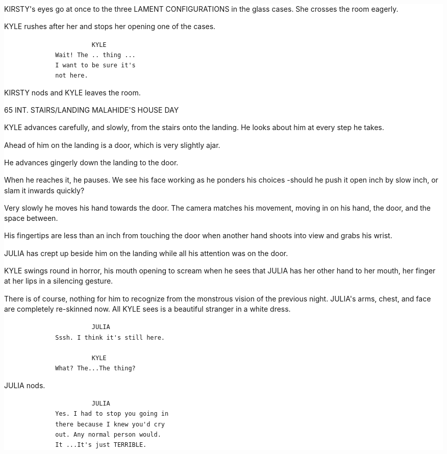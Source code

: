 KIRSTY's eyes go at once to the three LAMENT CONFIGURATIONS in
the glass cases. She crosses the room eagerly.

KYLE rushes after her and stops her opening one of the cases.

                            KYLE
                  Wait! The .. thing ...
                  I want to be sure it's
                  not here.

KIRSTY nods and KYLE leaves the room.


65   INT.   STAIRS/LANDING MALAHIDE'S HOUSE   DAY

KYLE advances carefully, and slowly, from the stairs onto the
landing. He looks about him at every step he takes.

Ahead of him on the landing is a door, which is very slightly
ajar.

He advances gingerly down the landing to the door.

When he reaches it, he pauses. We see his face working as he
ponders his choices -should he push it open inch by slow inch, or
slam it inwards quickly?

Very slowly he moves his hand towards the door. The camera
matches his movement, moving in on his hand, the door, and the
space between.

His fingertips are less than an inch from touching the door when
another hand shoots into view and grabs his wrist.

JULIA has crept up beside him on the landing while all his
attention was on the door.

KYLE swings round in horror, his mouth opening to scream when he
sees that JULIA has her other hand to her mouth, her finger at
her lips in a silencing gesture.

There is of course, nothing for him to recognize from the
monstrous vision of the previous night. JULIA's arms, chest, and
face are completely re-skinned now. All KYLE sees is a beautiful
stranger in a white dress.

                            JULIA
                  Sssh. I think it's still here.

                            KYLE
                  What? The...The thing?

JULIA nods.

                            JULIA
                  Yes. I had to stop you going in
                  there because I knew you'd cry
                  out. Any normal person would.
                  It ...It's just TERRIBLE.
